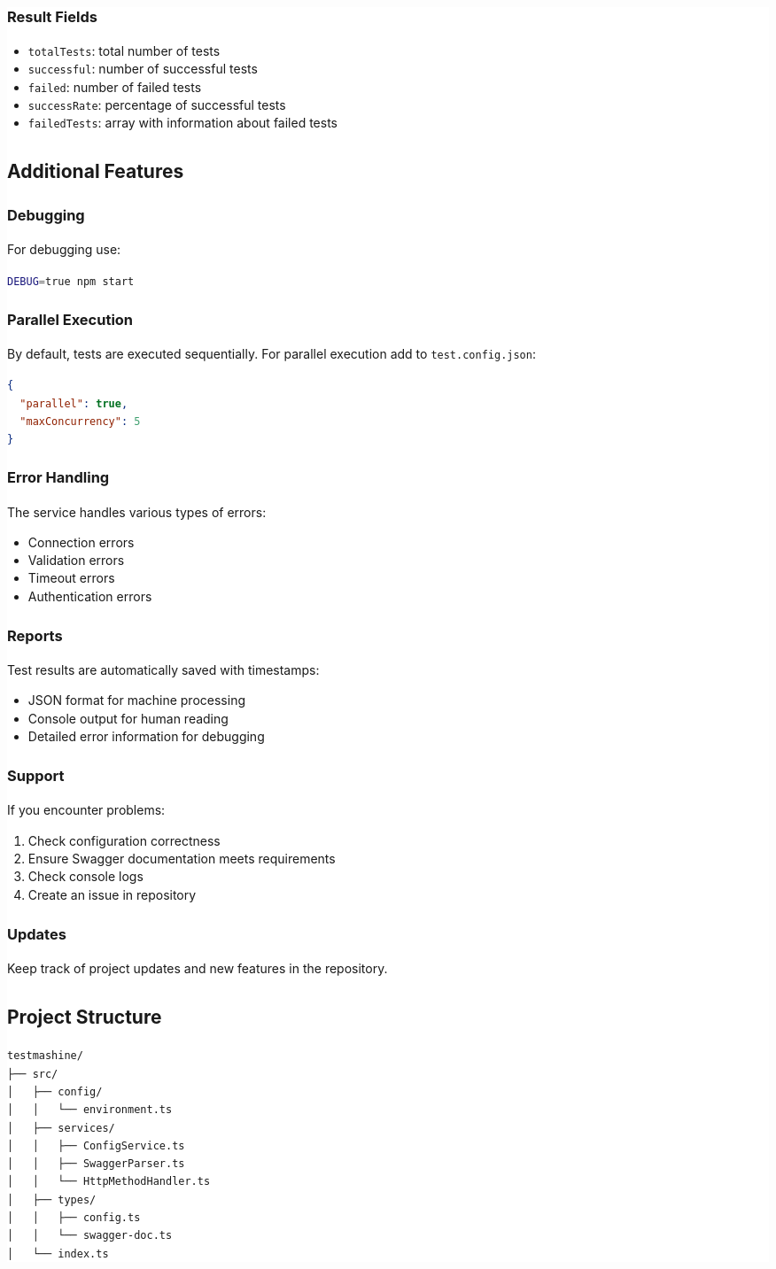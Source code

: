 ### Result Fields
- `totalTests`: total number of tests
- `successful`: number of successful tests
- `failed`: number of failed tests
- `successRate`: percentage of successful tests
- `failedTests`: array with information about failed tests

## Additional Features

### Debugging
For debugging use:
```bash
DEBUG=true npm start
```

### Parallel Execution
By default, tests are executed sequentially. For parallel execution add to `test.config.json`:
```json
{
  "parallel": true,
  "maxConcurrency": 5
}
```

### Error Handling
The service handles various types of errors:
- Connection errors
- Validation errors
- Timeout errors
- Authentication errors

### Reports
Test results are automatically saved with timestamps:
- JSON format for machine processing
- Console output for human reading
- Detailed error information for debugging

### Support
If you encounter problems:
1. Check configuration correctness
2. Ensure Swagger documentation meets requirements
3. Check console logs
4. Create an issue in repository

### Updates
Keep track of project updates and new features in the repository.

## Project Structure
```
testmashine/
├── src/
│   ├── config/
│   │   └── environment.ts
│   ├── services/
│   │   ├── ConfigService.ts
│   │   ├── SwaggerParser.ts
│   │   └── HttpMethodHandler.ts
│   ├── types/
│   │   ├── config.ts
│   │   └── swagger-doc.ts
│   └── index.ts
```